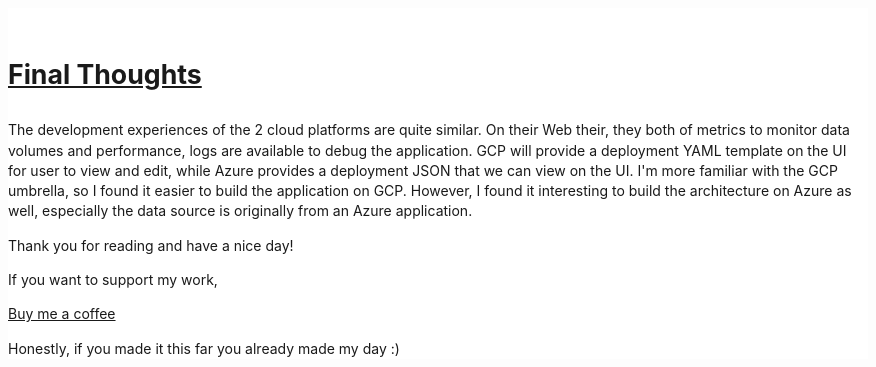<br />

<u><b>
    <p style="font-size:20pt ">
      Final Thoughts
</b></u>

The development experiences of the 2 cloud platforms are quite similar. On their Web their, they both of metrics to monitor data volumes and performance, logs are available to debug the application. GCP will provide a deployment YAML template on the UI for user to view and edit, while Azure provides a deployment JSON that we can view on the UI.
I'm more familiar with the GCP umbrella, so I found it easier to build the application on GCP. However, I found it interesting to build the architecture on Azure as well, especially the data source is originally from an Azure application. 

Thank you for reading and have a nice day!


If you want to support my work,

[Buy me a coffee](https://buymeacoffee.com/yuwong)


Honestly, if you made it this far you already made my day :)